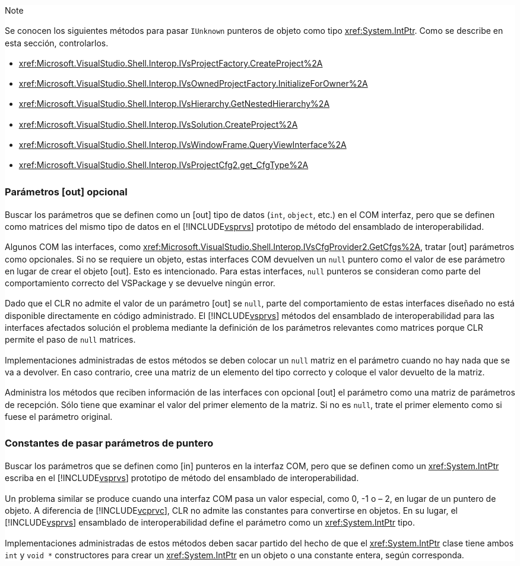 > [!NOTE]
>  Se conocen los siguientes métodos para pasar `IUnknown` punteros de objeto como tipo <xref:System.IntPtr>. Como se describe en esta sección, controlarlos.  
  
-   <xref:Microsoft.VisualStudio.Shell.Interop.IVsProjectFactory.CreateProject%2A>  
  
-   <xref:Microsoft.VisualStudio.Shell.Interop.IVsOwnedProjectFactory.InitializeForOwner%2A>  
  
-   <xref:Microsoft.VisualStudio.Shell.Interop.IVsHierarchy.GetNestedHierarchy%2A>  
  
-   <xref:Microsoft.VisualStudio.Shell.Interop.IVsSolution.CreateProject%2A>  
  
-   <xref:Microsoft.VisualStudio.Shell.Interop.IVsWindowFrame.QueryViewInterface%2A>  
  
-   <xref:Microsoft.VisualStudio.Shell.Interop.IVsProjectCfg2.get_CfgType%2A>  
  
### <a name="optional-out-parameters"></a>Parámetros [out] opcional  
 Buscar los parámetros que se definen como un [out] tipo de datos (`int`, `object`, etc.) en el COM interfaz, pero que se definen como matrices del mismo tipo de datos en el [!INCLUDE[vsprvs](../includes/vsprvs-md.md)] prototipo de método del ensamblado de interoperabilidad.  
  
 Algunos COM las interfaces, como <xref:Microsoft.VisualStudio.Shell.Interop.IVsCfgProvider2.GetCfgs%2A>, tratar [out] parámetros como opcionales. Si no se requiere un objeto, estas interfaces COM devuelven un `null` puntero como el valor de ese parámetro en lugar de crear el objeto [out]. Esto es intencionado. Para estas interfaces, `null` punteros se consideran como parte del comportamiento correcto del VSPackage y se devuelve ningún error.  
  
 Dado que el CLR no admite el valor de un parámetro [out] se `null`, parte del comportamiento de estas interfaces diseñado no está disponible directamente en código administrado. El [!INCLUDE[vsprvs](../includes/vsprvs-md.md)] métodos del ensamblado de interoperabilidad para las interfaces afectados solución el problema mediante la definición de los parámetros relevantes como matrices porque CLR permite el paso de `null` matrices.  
  
 Implementaciones administradas de estos métodos se deben colocar un `null` matriz en el parámetro cuando no hay nada que se va a devolver. En caso contrario, cree una matriz de un elemento del tipo correcto y coloque el valor devuelto de la matriz.  
  
 Administra los métodos que reciben información de las interfaces con opcional [out] el parámetro como una matriz de parámetros de recepción. Sólo tiene que examinar el valor del primer elemento de la matriz. Si no es `null`, trate el primer elemento como si fuese el parámetro original.  
  
### <a name="passing-constants-in-pointer-parameters"></a>Constantes de pasar parámetros de puntero  
 Buscar los parámetros que se definen como [in] punteros en la interfaz COM, pero que se definen como un <xref:System.IntPtr> escriba en el [!INCLUDE[vsprvs](../includes/vsprvs-md.md)] prototipo de método del ensamblado de interoperabilidad.  
  
 Un problema similar se produce cuando una interfaz COM pasa un valor especial, como 0, -1 o – 2, en lugar de un puntero de objeto. A diferencia de [!INCLUDE[vcprvc](../includes/vcprvc-md.md)], CLR no admite las constantes para convertirse en objetos. En su lugar, el [!INCLUDE[vsprvs](../includes/vsprvs-md.md)] ensamblado de interoperabilidad define el parámetro como un <xref:System.IntPtr> tipo.  
  
 Implementaciones administradas de estos métodos deben sacar partido del hecho de que el <xref:System.IntPtr> clase tiene ambos `int` y `void *` constructores para crear un <xref:System.IntPtr> en un objeto o una constante entera, según corresponda.  
  